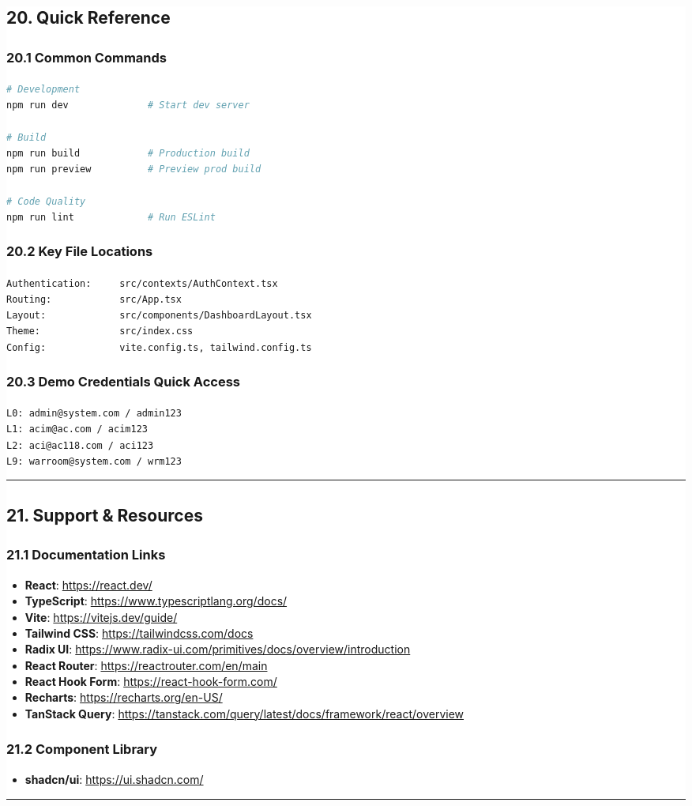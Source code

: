 
## 20. Quick Reference

### 20.1 Common Commands
```bash
# Development
npm run dev              # Start dev server

# Build
npm run build            # Production build
npm run preview          # Preview prod build

# Code Quality
npm run lint             # Run ESLint
```

### 20.2 Key File Locations
```
Authentication:     src/contexts/AuthContext.tsx
Routing:            src/App.tsx
Layout:             src/components/DashboardLayout.tsx
Theme:              src/index.css
Config:             vite.config.ts, tailwind.config.ts
```

### 20.3 Demo Credentials Quick Access
```
L0: admin@system.com / admin123
L1: acim@ac.com / acim123
L2: aci@ac118.com / aci123
L9: warroom@system.com / wrm123
```

---

## 21. Support & Resources

### 21.1 Documentation Links
- **React**: https://react.dev/
- **TypeScript**: https://www.typescriptlang.org/docs/
- **Vite**: https://vitejs.dev/guide/
- **Tailwind CSS**: https://tailwindcss.com/docs
- **Radix UI**: https://www.radix-ui.com/primitives/docs/overview/introduction
- **React Router**: https://reactrouter.com/en/main
- **React Hook Form**: https://react-hook-form.com/
- **Recharts**: https://recharts.org/en-US/
- **TanStack Query**: https://tanstack.com/query/latest/docs/framework/react/overview

### 21.2 Component Library
- **shadcn/ui**: https://ui.shadcn.com/

---